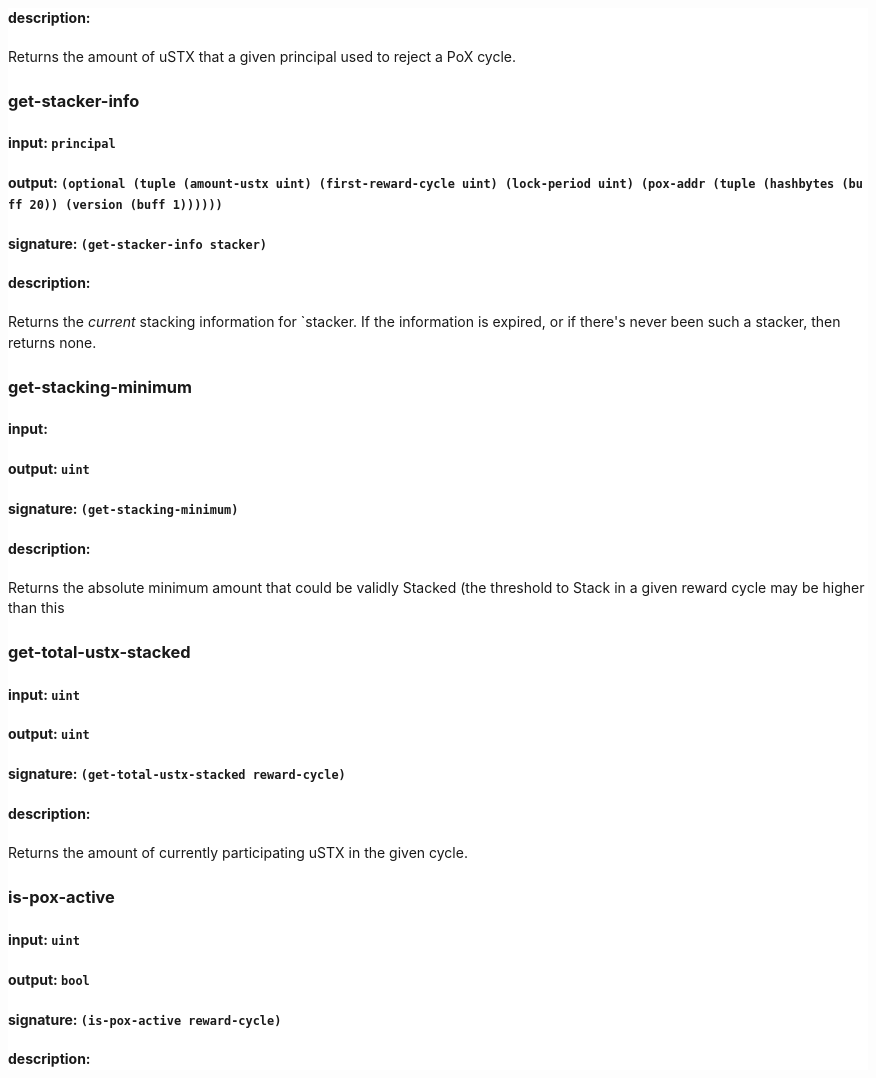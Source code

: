 #### description:

Returns the amount of uSTX that a given principal used to reject a PoX cycle.

### get-stacker-info

#### input: `principal`

#### output: `(optional (tuple (amount-ustx uint) (first-reward-cycle uint) (lock-period uint) (pox-addr (tuple (hashbytes (buff 20)) (version (buff 1))))))`

#### signature: `(get-stacker-info stacker)`

#### description:

Returns the _current_ stacking information for `stacker. If the information is expired, or if there's never been such a stacker, then returns none.

### get-stacking-minimum

#### input:

#### output: `uint`

#### signature: `(get-stacking-minimum)`

#### description:

Returns the absolute minimum amount that could be validly Stacked (the threshold to Stack in a given reward cycle may be higher than this

### get-total-ustx-stacked

#### input: `uint`

#### output: `uint`

#### signature: `(get-total-ustx-stacked reward-cycle)`

#### description:

Returns the amount of currently participating uSTX in the given cycle.

### is-pox-active

#### input: `uint`

#### output: `bool`

#### signature: `(is-pox-active reward-cycle)`

#### description:
